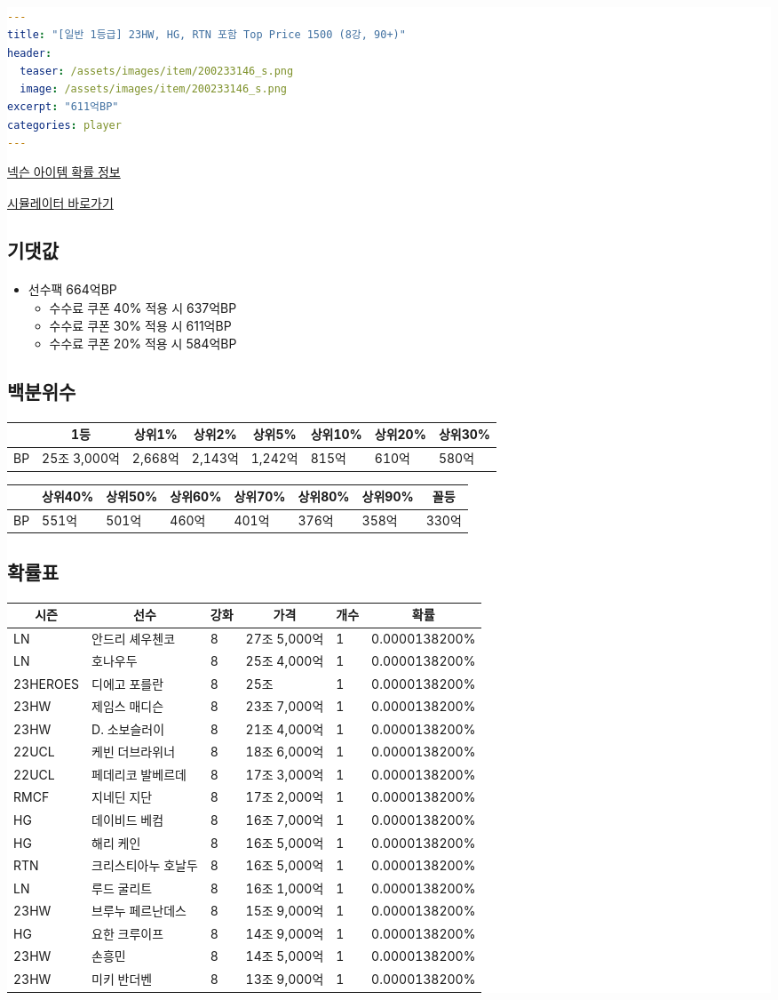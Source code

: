 ```yaml
---
title: "[일반 1등급] 23HW, HG, RTN 포함 Top Price 1500 (8강, 90+)"
header:
  teaser: /assets/images/item/200233146_s.png
  image: /assets/images/item/200233146_s.png
excerpt: "611억BP"
categories: player
---
```

[넥슨 아이템 확률 정보](http://iteminfo.nexon.com/probability/fco?sn=8415)

[시뮬레이터 바로가기](/simulator/8415)
## 기댓값
- 선수팩 664억BP
  - 수수료 쿠폰 40% 적용 시 637억BP
  - 수수료 쿠폰 30% 적용 시 611억BP
  - 수수료 쿠폰 20% 적용 시 584억BP


## 백분위수

||1등|상위1%|상위2%|상위5%|상위10%|상위20%|상위30%|
|---|---|---|---|---|---|---|---|
|BP|25조 3,000억|2,668억|2,143억|1,242억|815억|610억|580억|

||상위40%|상위50%|상위60%|상위70%|상위80%|상위90%|꼴등|
|---|---|---|---|---|---|---|---|
|BP|551억|501억|460억|401억|376억|358억|330억|


## 확률표

|시즌|선수|강화|가격|개수|확률|
|---|---|---|---|---|---|
|LN|안드리 셰우첸코|8|27조 5,000억|1|0.0000138200%|
|LN|호나우두|8|25조 4,000억|1|0.0000138200%|
|23HEROES|디에고 포를란|8|25조|1|0.0000138200%|
|23HW|제임스 매디슨|8|23조 7,000억|1|0.0000138200%|
|23HW|D. 소보슬러이|8|21조 4,000억|1|0.0000138200%|
|22UCL|케빈 더브라위너|8|18조 6,000억|1|0.0000138200%|
|22UCL|페데리코 발베르데|8|17조 3,000억|1|0.0000138200%|
|RMCF|지네딘 지단|8|17조 2,000억|1|0.0000138200%|
|HG|데이비드 베컴|8|16조 7,000억|1|0.0000138200%|
|HG|해리 케인|8|16조 5,000억|1|0.0000138200%|
|RTN|크리스티아누 호날두|8|16조 5,000억|1|0.0000138200%|
|LN|루드 굴리트|8|16조 1,000억|1|0.0000138200%|
|23HW|브루누 페르난데스|8|15조 9,000억|1|0.0000138200%|
|HG|요한 크루이프|8|14조 9,000억|1|0.0000138200%|
|23HW|손흥민|8|14조 5,000억|1|0.0000138200%|
|23HW|미키 반더벤|8|13조 9,000억|1|0.0000138200%|